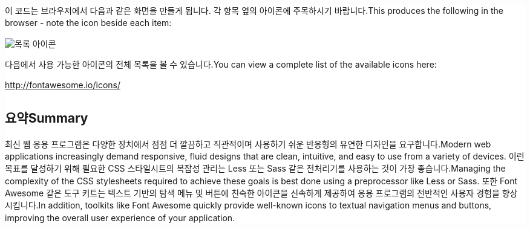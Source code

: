<span data-ttu-id="02dfa-220">이 코드는 브라우저에서 다음과 같은 화면을 만들게 됩니다. 각 항목 옆의 아이콘에 주목하시기 바랍니다.</span><span class="sxs-lookup"><span data-stu-id="02dfa-220">This produces the following in the browser - note the icon beside each item:</span></span>

![목록 아이콘](less-sass-fa/_static/list-icons-screenshot.png)

<span data-ttu-id="02dfa-222">다음에서 사용 가능한 아이콘의 전체 목록을 볼 수 있습니다.</span><span class="sxs-lookup"><span data-stu-id="02dfa-222">You can view a complete list of the available icons here:</span></span>

http://fontawesome.io/icons/

## <a name="summary"></a><span data-ttu-id="02dfa-223">요약</span><span class="sxs-lookup"><span data-stu-id="02dfa-223">Summary</span></span>

<span data-ttu-id="02dfa-224">최신 웹 응용 프로그램은 다양한 장치에서 점점 더 깔끔하고 직관적이며 사용하기 쉬운 반응형의 유연한 디자인을 요구합니다.</span><span class="sxs-lookup"><span data-stu-id="02dfa-224">Modern web applications increasingly demand responsive, fluid designs that are clean, intuitive, and easy to use from a variety of devices.</span></span> <span data-ttu-id="02dfa-225">이런 목표를 달성하기 위해 필요한 CSS 스타일시트의 복잡성 관리는 Less 또는 Sass 같은 전처리기를 사용하는 것이 가장 좋습니다.</span><span class="sxs-lookup"><span data-stu-id="02dfa-225">Managing the complexity of the CSS stylesheets required to achieve these goals is best done using a preprocessor like Less or Sass.</span></span> <span data-ttu-id="02dfa-226">또한 Font Awesome 같은 도구 키트는 텍스트 기반의 탐색 메뉴 및 버튼에 친숙한 아이콘을 신속하게 제공하여 응용 프로그램의 전반적인 사용자 경험을 향상시킵니다.</span><span class="sxs-lookup"><span data-stu-id="02dfa-226">In addition, toolkits like Font Awesome quickly provide well-known icons to textual navigation menus and buttons, improving the overall user experience of your application.</span></span>
